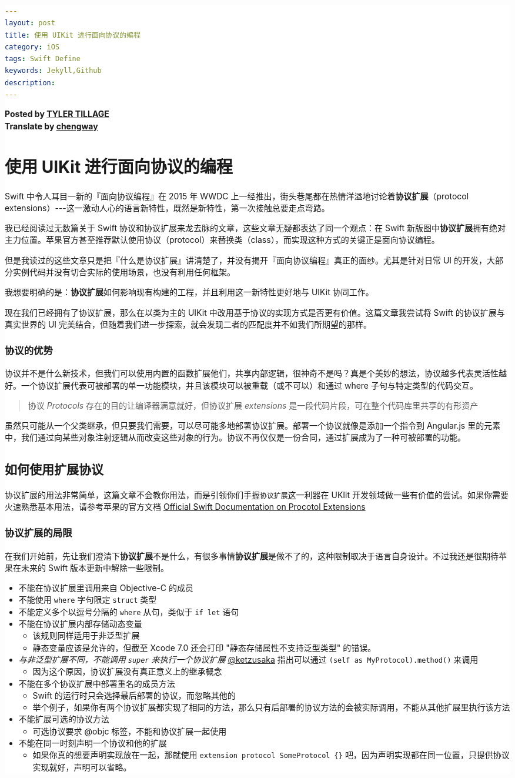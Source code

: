 ```yaml
---  
layout: post  
title: 使用 UIKit 进行面向协议的编程  
category: iOS  
tags: Swift Define  
keywords: Jekyll,Github  
description: 
---  
```


__Posted by [TYLER TILLAGE](http://www.captechconsulting.com/blogs/ios-9-tutorial-series-protocol-oriented-programming-with-uikit)__  
__Translate by [chengway](http://chengway.in//)__  

# 使用 UIKit 进行面向协议的编程  

Swift 中令人耳目一新的『面向协议编程』在 2015 年 WWDC 上一经推出，街头巷尾都在热情洋溢地讨论着**协议扩展**（protocol extensions）---这一激动人心的语言新特性，既然是新特性，第一次接触总要走点弯路。  

我已经阅读过无数篇关于 Swift 协议和协议扩展来龙去脉的文章，这些文章无疑都表达了同一个观点：在 Swift 新版图中**协议扩展**拥有绝对主力位置。苹果官方甚至推荐默认使用协议（protocol）来替换类（class），而实现这种方式的关键正是面向协议编程。  

但是我读过的这些文章只是把『什么是协议扩展』讲清楚了，并没有揭开『面向协议编程』真正的面纱。尤其是针对日常 UI 的开发，大部分实例代码并没有切合实际的使用场景，也没有利用任何框架。  

我想要明确的是：**协议扩展**如何影响现有构建的工程，并且利用这一新特性更好地与 UIKit 协同工作。  

现在我们已经拥有了协议扩展，那么在以类为主的 UIKit 中改用基于协议的实现方式是否更有价值。这篇文章我尝试将 Swift 的协议扩展与真实世界的 UI 完美结合，但随着我们进一步探索，就会发现二者的匹配度并不如我们所期望的那样。  

### 协议的优势  

协议并不是什么新技术，但我们可以使用内置的函数扩展他们，共享内部逻辑，很神奇不是吗？真是个美妙的想法，协议越多代表灵活性越好。一个协议扩展代表可被部署的单一功能模块，并且该模块可以被重载（或不可以）和通过 where 子句与特定类型的代码交互。  

> 协议 _Protocols_ 存在的目的让编译器满意就好，但协议扩展 _extensions_ 是一段代码片段，可在整个代码库里共享的有形资产  

虽然只可能从一个父类继承，但只要我们需要，可以尽可能多地部署协议扩展。部署一个协议就像是添加一个指令到 Angular.js 里的元素中，我们通过向某些对象注射逻辑从而改变这些对象的行为。协议不再仅仅是一份合同，通过扩展成为了一种可被部署的功能。  

## 如何使用扩展协议  

协议扩展的用法非常简单，这篇文章不会教你用法，而是引领你们手握`协议扩展`这一利器在 UKIit 开发领域做一些有价值的尝试。如果你需要火速熟悉基本用法，请参考苹果的官方文档 [Official Swift Documentation on Procotol Extensions][2]  

### 协议扩展的局限  

在我们开始前，先让我们澄清下**协议扩展**不是什么，有很多事情**协议扩展**是做不了的，这种限制取决于语言自身设计。不过我还是很期待苹果在未来的 Swift 版本更新中解除一些限制。  

* 不能在协议扩展里调用来自 Objective-C 的成员  
* 不能使用 `where` 字句限定 `struct` 类型  
* 不能定义多个以逗号分隔的 `where` 从句，类似于 `if let` 语句  
* 不能在协议扩展内部存储动态变量  
    * 该规则同样适用于非泛型扩展  
    * 静态变量应该是允许的，但截至 Xcode 7.0 还会打印 "静态存储属性不支持泛型类型" 的错误。  
* *与非泛型扩展不同，不能调用 `super` 来执行一个协议扩展* [@ketzusaka][3] 指出可以通过 `(self as MyProtocol).method()` 来调用  
    * 因为这个原因，协议扩展没有真正意义上的继承概念  
* 不能在多个协议扩展中部署重名的成员方法  
    * Swift 的运行时只会选择最后部署的协议，而忽略其他的  
    * 举个例子，如果你有两个协议扩展都实现了相同的方法，那么只有后部署的协议方法的会被实际调用，不能从其他扩展里执行该方法  
* 不能扩展可选的协议方法  
    * 可选协议要求 @objc 标签，不能和协议扩展一起使用  
* 不能在同一时刻声明一个协议和他的扩展  
    * 如果你真的想要声明实现放在一起，那就使用 `extension protocol SomeProtocol {}` 吧，因为声明实现都在同一位置，只提供协议实现就好，声明可以省略。  


[1]: http://www.captechconsulting.com/blogs/ios-9-tutorial-series-protocol-oriented-programming-with-uikit  
[2]: https://developer.apple.com/library/ios/documentation/Swift/Conceptual/Swift_Programming_Language/Protocols.html#//apple_ref/doc/uid/TP40014097-CH25-ID521  
[3]: https://twitter.com/ketzusaka  
[4]: https://www.captechconsulting.com/blogs/ios-7-tutorial-series-custom-navigation-transitions--more  
[5]: /assets/postAssets/2016/61b207a9jw1f0f091u9rvj20m808wwg1.webp  
[6]: mailto:ttillage@captechconsulting.com  
[7]: https://twitter.com/ttillage  